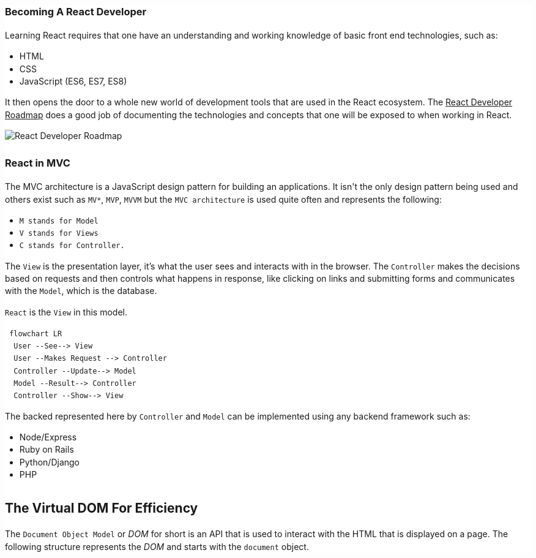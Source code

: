 ### Becoming A React Developer

Learning React requires that one have an understanding and working knowledge of basic front end technologies, such as:

* HTML
* CSS
* JavaScript (ES6, ES7, ES8)

It then opens the door to a whole new world of development tools that are used in the React ecosystem.  The [React Developer Roadmap](https://hackernoon.com/the-2020-reactjs-developer-roadmap-8q143yan) does a good job of documenting the technologies and concepts that one will be exposed to when working in React.

![React Developer Roadmap](https://i.imgur.com/hZOSZbb.png)

### React in MVC

The MVC architecture is a JavaScript design pattern for building an applications. It isn't the only design pattern being used and others exist such as `MV*`, `MVP`, `MVVM` but the `MVC architecture` is used quite often and represents the following:

* `M stands for Model`
* `V stands for Views`
* `C stands for Controller.`

 The `View` is the presentation layer, it’s what the user sees and interacts with in the browser. The `Controller` makes the decisions based on requests and then controls what happens in response, like clicking on links and submitting forms and communicates with the `Model`, which is the database.

 `React` is the `View` in this model.

```mermaid
 flowchart LR
  User --See--> View
  User --Makes Request --> Controller
  Controller --Update--> Model
  Model --Result--> Controller
  Controller --Show--> View
```



The backed represented here by `Controller` and `Model` can be implemented using any backend framework such as:

* Node/Express
* Ruby on Rails
* Python/Django
* PHP

## The Virtual DOM For Efficiency

The `Document Object Model` or _DOM_ for short is an API that is used to interact with the HTML that is displayed on a page.  The following structure represents the _DOM_ and starts with the `document` object.
